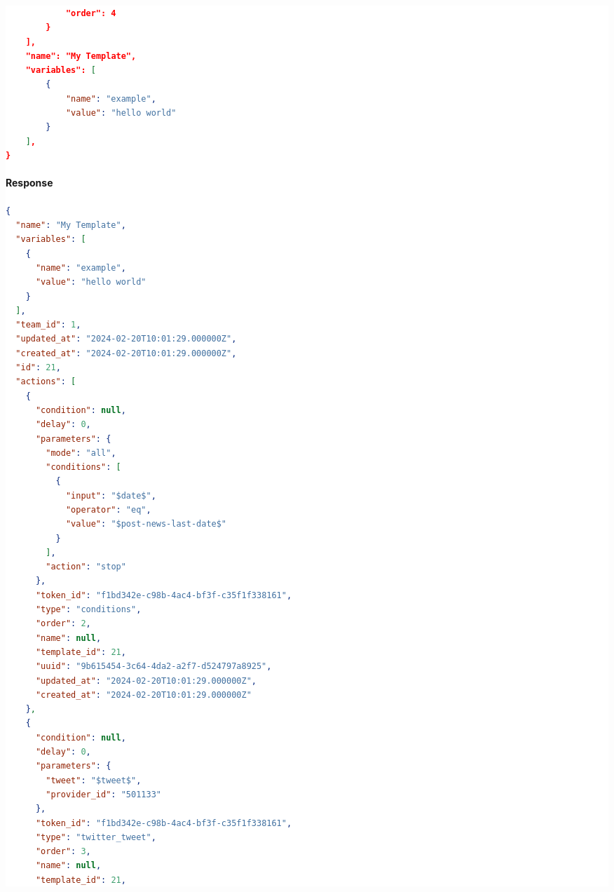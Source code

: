 ```json
            "order": 4
        }
    ],
    "name": "My Template",
    "variables": [
        {
            "name": "example",
            "value": "hello world"
        }
    ],
}
```

#### Response

```json
{
  "name": "My Template",
  "variables": [
    {
      "name": "example",
      "value": "hello world"
    }
  ],
  "team_id": 1,
  "updated_at": "2024-02-20T10:01:29.000000Z",
  "created_at": "2024-02-20T10:01:29.000000Z",
  "id": 21,
  "actions": [
    {
      "condition": null,
      "delay": 0,
      "parameters": {
        "mode": "all",
        "conditions": [
          {
            "input": "$date$",
            "operator": "eq",
            "value": "$post-news-last-date$"
          }
        ],
        "action": "stop"
      },
      "token_id": "f1bd342e-c98b-4ac4-bf3f-c35f1f338161",
      "type": "conditions",
      "order": 2,
      "name": null,
      "template_id": 21,
      "uuid": "9b615454-3c64-4da2-a2f7-d524797a8925",
      "updated_at": "2024-02-20T10:01:29.000000Z",
      "created_at": "2024-02-20T10:01:29.000000Z"
    },
    {
      "condition": null,
      "delay": 0,
      "parameters": {
        "tweet": "$tweet$",
        "provider_id": "501133"
      },
      "token_id": "f1bd342e-c98b-4ac4-bf3f-c35f1f338161",
      "type": "twitter_tweet",
      "order": 3,
      "name": null,
      "template_id": 21,
```
